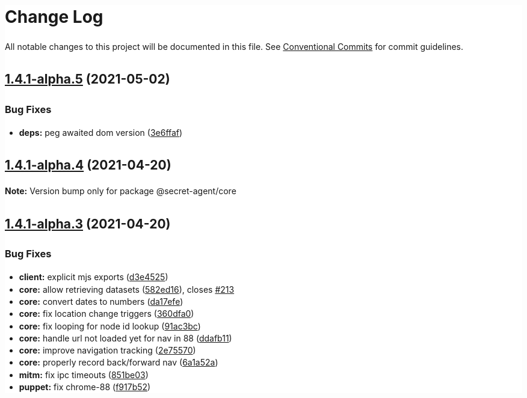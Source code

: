# Change Log

All notable changes to this project will be documented in this file.
See [Conventional Commits](https://conventionalcommits.org) for commit guidelines.

## [1.4.1-alpha.5](https://github.com/ulixee/secret-agent/compare/v1.4.1-alpha.4...v1.4.1-alpha.5) (2021-05-02)


### Bug Fixes

* **deps:** peg awaited dom version ([3e6ffaf](https://github.com/ulixee/secret-agent/commit/3e6ffaf52cdf2933a5608417ee7178ed36512aa8))





## [1.4.1-alpha.4](https://github.com/ulixee/secret-agent/compare/v1.4.1-alpha.3...v1.4.1-alpha.4) (2021-04-20)

**Note:** Version bump only for package @secret-agent/core





## [1.4.1-alpha.3](https://github.com/ulixee/secret-agent/compare/v1.4.1-alpha.2...v1.4.1-alpha.3) (2021-04-20)


### Bug Fixes

* **client:** explicit mjs exports ([d3e4525](https://github.com/ulixee/secret-agent/commit/d3e4525ee8fb0430c4073791efde9741e01d9f9d))
* **core:** allow retrieving datasets ([582ed16](https://github.com/ulixee/secret-agent/commit/582ed16fd07c09346afbbcd7f9e3d5e9e375aeb8)), closes [#213](https://github.com/ulixee/secret-agent/issues/213)
* **core:** convert dates to numbers ([da17efe](https://github.com/ulixee/secret-agent/commit/da17efecaa8301070ed3c98d8d4d423d44d50f74))
* **core:** fix location change triggers ([360dfa0](https://github.com/ulixee/secret-agent/commit/360dfa0325bb5b87fe299c387d48b4bbcf45cabe))
* **core:** fix looping for node id lookup ([91ac3bc](https://github.com/ulixee/secret-agent/commit/91ac3bcabe75bc8c4ef58518671727fc22e6a6b6))
* **core:** handle url not loaded yet for nav in 88 ([ddafb11](https://github.com/ulixee/secret-agent/commit/ddafb114a9ce64fc16f9dc1171a60730d70bd56a))
* **core:** improve navigation tracking ([2e75570](https://github.com/ulixee/secret-agent/commit/2e755704d182c960d7844a03be9874360dc11ba4))
* **core:** properly record back/forward nav ([6a1a52a](https://github.com/ulixee/secret-agent/commit/6a1a52a5551c18d87d0c545bb0a3748e49e2cbdd))
* **mitm:** fix ipc timeouts ([851be03](https://github.com/ulixee/secret-agent/commit/851be03be65fb0718b8af8230ab76360a7f006ef))
* **puppet:** fix chrome-88 ([f917b52](https://github.com/ulixee/secret-agent/commit/f917b5237fd9010e041b68fa493a77bfd4d8fea0))
